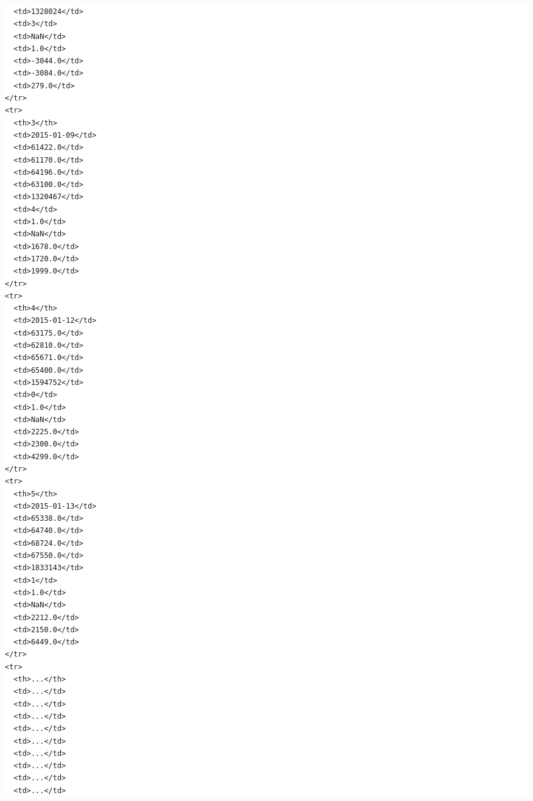       <td>1328024</td>
      <td>3</td>
      <td>NaN</td>
      <td>1.0</td>
      <td>-3044.0</td>
      <td>-3084.0</td>
      <td>279.0</td>
    </tr>
    <tr>
      <th>3</th>
      <td>2015-01-09</td>
      <td>61422.0</td>
      <td>61170.0</td>
      <td>64196.0</td>
      <td>63100.0</td>
      <td>1320467</td>
      <td>4</td>
      <td>1.0</td>
      <td>NaN</td>
      <td>1678.0</td>
      <td>1720.0</td>
      <td>1999.0</td>
    </tr>
    <tr>
      <th>4</th>
      <td>2015-01-12</td>
      <td>63175.0</td>
      <td>62810.0</td>
      <td>65671.0</td>
      <td>65400.0</td>
      <td>1594752</td>
      <td>0</td>
      <td>1.0</td>
      <td>NaN</td>
      <td>2225.0</td>
      <td>2300.0</td>
      <td>4299.0</td>
    </tr>
    <tr>
      <th>5</th>
      <td>2015-01-13</td>
      <td>65338.0</td>
      <td>64740.0</td>
      <td>68724.0</td>
      <td>67550.0</td>
      <td>1833143</td>
      <td>1</td>
      <td>1.0</td>
      <td>NaN</td>
      <td>2212.0</td>
      <td>2150.0</td>
      <td>6449.0</td>
    </tr>
    <tr>
      <th>...</th>
      <td>...</td>
      <td>...</td>
      <td>...</td>
      <td>...</td>
      <td>...</td>
      <td>...</td>
      <td>...</td>
      <td>...</td>
      <td>...</td>